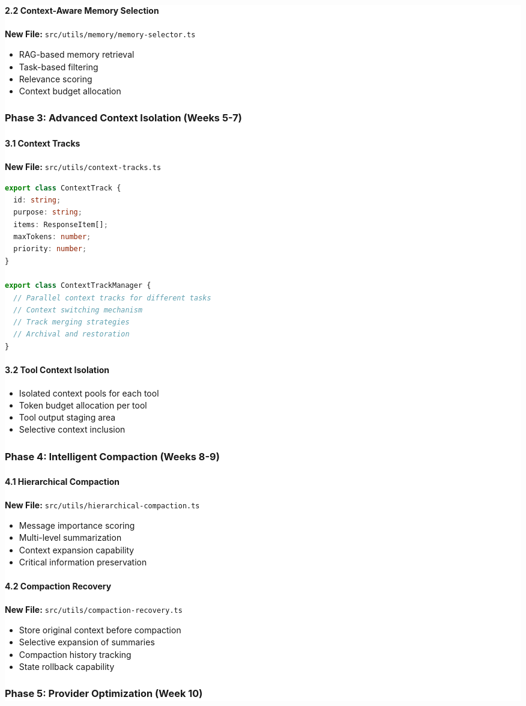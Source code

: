 #### 2.2 Context-Aware Memory Selection
**New File:** `src/utils/memory/memory-selector.ts`
- RAG-based memory retrieval
- Task-based filtering
- Relevance scoring
- Context budget allocation

### Phase 3: Advanced Context Isolation (Weeks 5-7)

#### 3.1 Context Tracks
**New File:** `src/utils/context-tracks.ts`
```typescript
export class ContextTrack {
  id: string;
  purpose: string;
  items: ResponseItem[];
  maxTokens: number;
  priority: number;
}

export class ContextTrackManager {
  // Parallel context tracks for different tasks
  // Context switching mechanism
  // Track merging strategies
  // Archival and restoration
}
```

#### 3.2 Tool Context Isolation
- Isolated context pools for each tool
- Token budget allocation per tool
- Tool output staging area
- Selective context inclusion

### Phase 4: Intelligent Compaction (Weeks 8-9)

#### 4.1 Hierarchical Compaction
**New File:** `src/utils/hierarchical-compaction.ts`
- Message importance scoring
- Multi-level summarization
- Context expansion capability
- Critical information preservation

#### 4.2 Compaction Recovery
**New File:** `src/utils/compaction-recovery.ts`
- Store original context before compaction
- Selective expansion of summaries
- Compaction history tracking
- State rollback capability

### Phase 5: Provider Optimization (Week 10)
